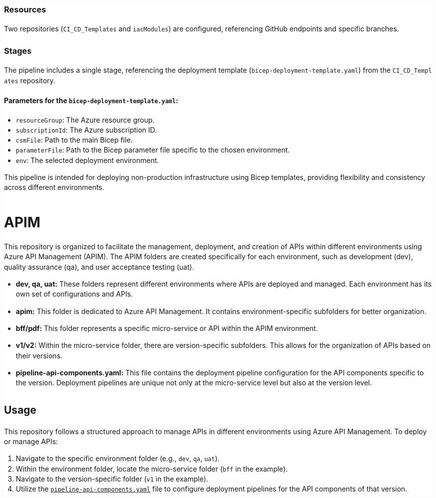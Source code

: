   ### Resources

   Two repositories (`CI_CD_Templates` and `iacModules`) are configured, referencing GitHub endpoints and specific branches.

  ### Stages

   The pipeline includes a single stage, referencing the deployment template (`bicep-deployment-template.yaml`) from the `CI_CD_Templates` repository.

   #### Parameters for the `bicep-deployment-template.yaml`:

   - `resourceGroup`: The Azure resource group.
   - `subscriptionId`: The Azure subscription ID.
   - `csmFile`: Path to the main Bicep file.
   - `parameterFile`: Path to the Bicep parameter file specific to the chosen environment.
   - `env`: The selected deployment environment.

   This pipeline is intended for deploying non-production infrastructure using Bicep templates, providing flexibility and consistency across different environments.



# APIM

This repository is organized to facilitate the management, deployment, and creation of APIs within different environments using Azure API Management (APIM). The APIM folders are created specifically for each environment, such as development (dev), quality assurance (qa), and user acceptance testing (uat).


- **dev, qa, uat:** These folders represent different environments where APIs are deployed and managed. Each environment has its own set of configurations and APIs.

- **apim:** This folder is dedicated to Azure API Management. It contains environment-specific subfolders for better organization.

- **bff/pdf:** This folder represents a specific micro-service or API within the APIM environment.

- **v1/v2:** Within the micro-service folder, there are version-specific subfolders. This allows for the organization of APIs based on their versions.

- **pipeline-api-components.yaml:** This file contains the deployment pipeline configuration for the API components specific to the version. Deployment pipelines are unique not only at the micro-service level but also at the version level.

## Usage

This repository follows a structured approach to manage APIs in different environments using Azure API Management. To deploy or manage APIs:

1. Navigate to the specific environment folder (e.g., `dev`, `qa`, `uat`).
2. Within the environment folder, locate the micro-service folder (`bff` in the example).
3. Navigate to the version-specific folder (`v1` in the example).
4. Utilize the [`pipeline-api-components.yaml`](https://github.com/devsecops-len/template-deployment-config-repo/blob/release/deployment-configs/nonprod/dev/apim/bff/v1/pipeline-api-components.yaml) file to configure deployment pipelines for the API components of that version.
